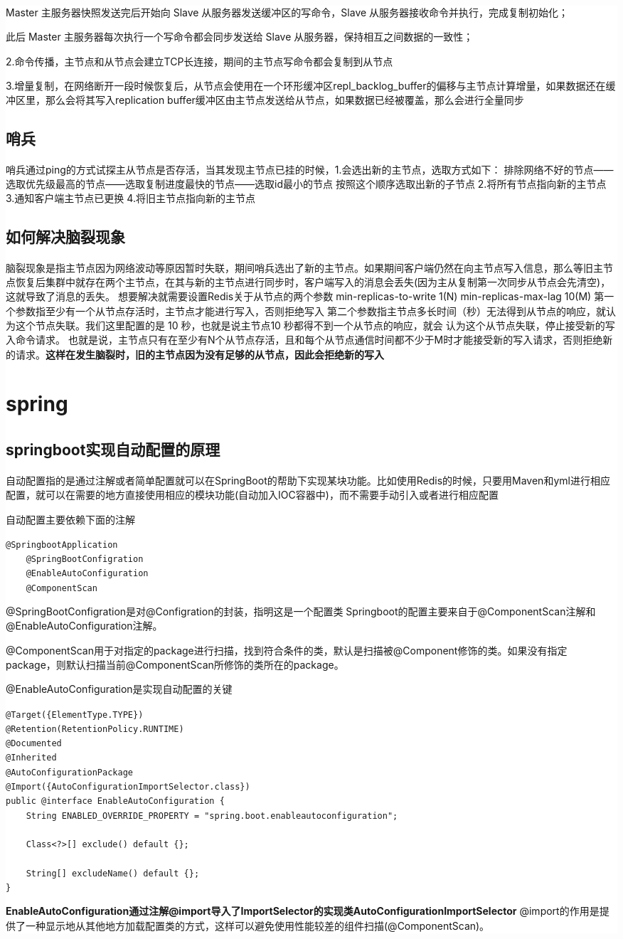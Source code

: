 Master 主服务器快照发送完后开始向 Slave 从服务器发送缓冲区的写命令，Slave 从服务器接收命令并执行，完成复制初始化；

此后 Master 主服务器每次执行一个写命令都会同步发送给 Slave 从服务器，保持相互之间数据的一致性；

2.命令传播，主节点和从节点会建立TCP长连接，期间的主节点写命令都会复制到从节点

3.增量复制，在网络断开一段时候恢复后，从节点会使用在一个环形缓冲区repl_backlog_buffer的偏移与主节点计算增量，如果数据还在缓冲区里，那么会将其写入replication buffer缓冲区由主节点发送给从节点，如果数据已经被覆盖，那么会进行全量同步

## 哨兵
哨兵通过ping的方式试探主从节点是否存活，当其发现主节点已挂的时候，1.会选出新的主节点，选取方式如下：
排除网络不好的节点——选取优先级最高的节点——选取复制进度最快的节点——选取id最小的节点
按照这个顺序选取出新的子节点
2.将所有节点指向新的主节点
3.通知客户端主节点已更换
4.将旧主节点指向新的主节点

## 如何解决脑裂现象
脑裂现象是指主节点因为网络波动等原因暂时失联，期间哨兵选出了新的主节点。如果期间客户端仍然在向主节点写入信息，那么等旧主节点恢复后集群中就存在两个主节点，在其与新的主节点进行同步时，客户端写入的消息会丢失(因为主从复制第一次同步从节点会先清空)，这就导致了消息的丢失。
想要解决就需要设置Redis关于从节点的两个参数
min-replicas-to-write 1(N)
min-replicas-max-lag 10(M)
第一个参数指至少有一个从节点存活时，主节点才能进行写入，否则拒绝写入
第二个参数指主节点多长时间（秒）无法得到从节点的响应，就认为这个节点失联。我们这里配置的是 10 秒，也就是说主节点10 秒都得不到一个从节点的响应，就会
认为这个从节点失联，停止接受新的写入命令请求。
也就是说，主节点只有在至少有N个从节点存活，且和每个从节点通信时间都不少于M时才能接受新的写入请求，否则拒绝新的请求。**这样在发生脑裂时，旧的主节点因为没有足够的从节点，因此会拒绝新的写入**
# spring
## springboot实现自动配置的原理
自动配置指的是通过注解或者简单配置就可以在SpringBoot的帮助下实现某块功能。比如使用Redis的时候，只要用Maven和yml进行相应配置，就可以在需要的地方直接使用相应的模块功能(自动加入IOC容器中)，而不需要手动引入或者进行相应配置

自动配置主要依赖下面的注解
```
@SpringbootApplication
    @SpringBootConfigration
    @EnableAutoConfiguration
    @ComponentScan
```
@SpringBootConfigration是对@Configration的封装，指明这是一个配置类
Springboot的配置主要来自于@ComponentScan注解和@EnableAutoConfiguration注解。

@ComponentScan用于对指定的package进行扫描，找到符合条件的类，默认是扫描被@Component修饰的类。如果没有指定package，则默认扫描当前@ComponentScan所修饰的类所在的package。

@EnableAutoConfiguration是实现自动配置的关键
```
@Target({ElementType.TYPE})
@Retention(RetentionPolicy.RUNTIME)
@Documented
@Inherited
@AutoConfigurationPackage
@Import({AutoConfigurationImportSelector.class})
public @interface EnableAutoConfiguration {
    String ENABLED_OVERRIDE_PROPERTY = "spring.boot.enableautoconfiguration";

    Class<?>[] exclude() default {};

    String[] excludeName() default {};
}
```
**EnableAutoConfiguration通过注解@import导入了ImportSelector的实现类AutoConfigurationImportSelector**
@import的作用是提供了一种显示地从其他地方加载配置类的方式，这样可以避免使用性能较差的组件扫描(@ComponentScan)。